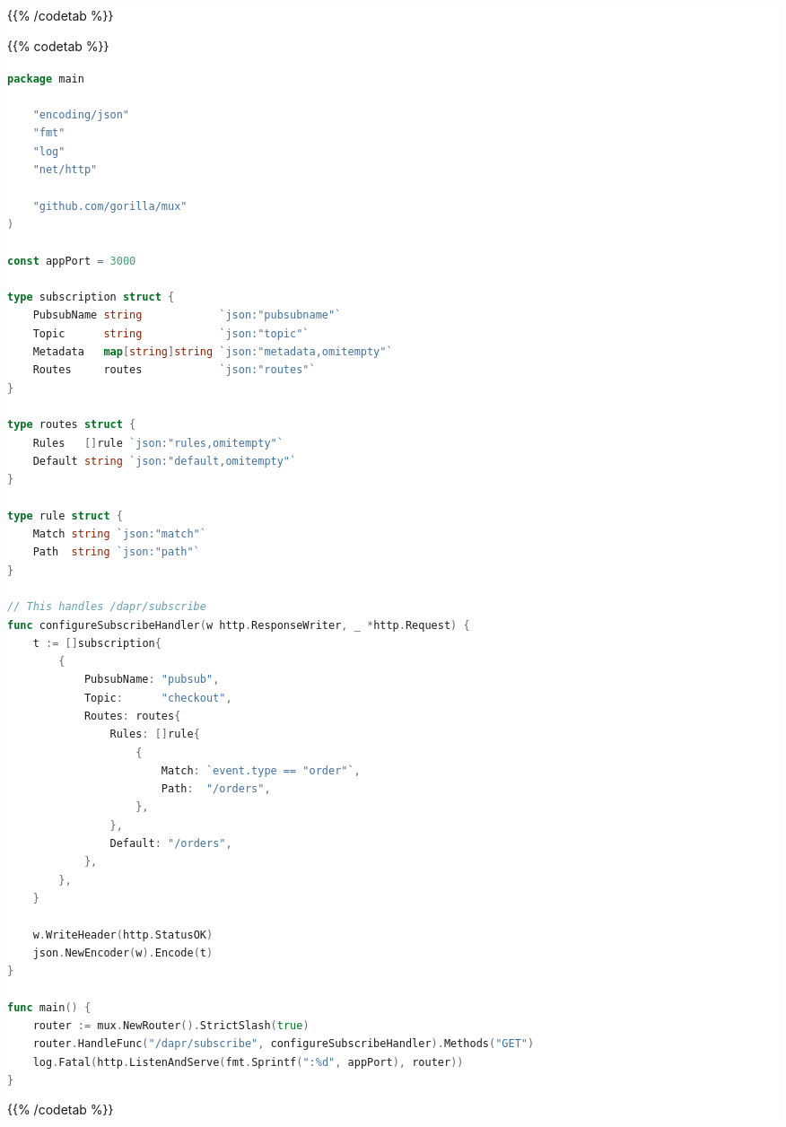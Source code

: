 
{{% /codetab %}}

{{% codetab %}}

```go
package main

	"encoding/json"
	"fmt"
	"log"
	"net/http"

	"github.com/gorilla/mux"
)

const appPort = 3000

type subscription struct {
	PubsubName string            `json:"pubsubname"`
	Topic      string            `json:"topic"`
	Metadata   map[string]string `json:"metadata,omitempty"`
	Routes     routes            `json:"routes"`
}

type routes struct {
	Rules   []rule `json:"rules,omitempty"`
	Default string `json:"default,omitempty"`
}

type rule struct {
	Match string `json:"match"`
	Path  string `json:"path"`
}

// This handles /dapr/subscribe
func configureSubscribeHandler(w http.ResponseWriter, _ *http.Request) {
	t := []subscription{
		{
			PubsubName: "pubsub",
			Topic:      "checkout",
			Routes: routes{
				Rules: []rule{
					{
						Match: `event.type == "order"`,
						Path:  "/orders",
					},
				},
				Default: "/orders",
			},
		},
	}

	w.WriteHeader(http.StatusOK)
	json.NewEncoder(w).Encode(t)
}

func main() {
	router := mux.NewRouter().StrictSlash(true)
	router.HandleFunc("/dapr/subscribe", configureSubscribeHandler).Methods("GET")
	log.Fatal(http.ListenAndServe(fmt.Sprintf(":%d", appPort), router))
}
```
{{% /codetab %}}
